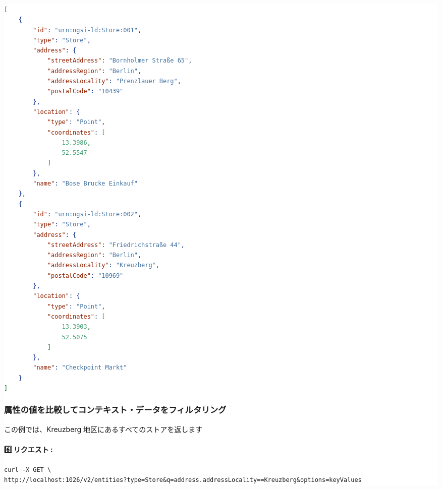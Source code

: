 ```json
[
    {
        "id": "urn:ngsi-ld:Store:001",
        "type": "Store",
        "address": {
            "streetAddress": "Bornholmer Straße 65",
            "addressRegion": "Berlin",
            "addressLocality": "Prenzlauer Berg",
            "postalCode": "10439"
        },
        "location": {
            "type": "Point",
            "coordinates": [
                13.3986,
                52.5547
            ]
        },
        "name": "Bose Brucke Einkauf"
    },
    {
        "id": "urn:ngsi-ld:Store:002",
        "type": "Store",
        "address": {
            "streetAddress": "Friedrichstraße 44",
            "addressRegion": "Berlin",
            "addressLocality": "Kreuzberg",
            "postalCode": "10969"
        },
        "location": {
            "type": "Point",
            "coordinates": [
                13.3903,
                52.5075
            ]
        },
        "name": "Checkpoint Markt"
    }
]
```

<a name="filter-context-data-by-comparing-the-values-of-an-attribute"></a>
### 属性の値を比較してコンテキスト・データをフィルタリング

この例では、Kreuzberg 地区にあるすべてのストアを返します

#### :six: リクエスト :

```console
curl -X GET \
http://localhost:1026/v2/entities?type=Store&q=address.addressLocality==Kreuzberg&options=keyValues
```
